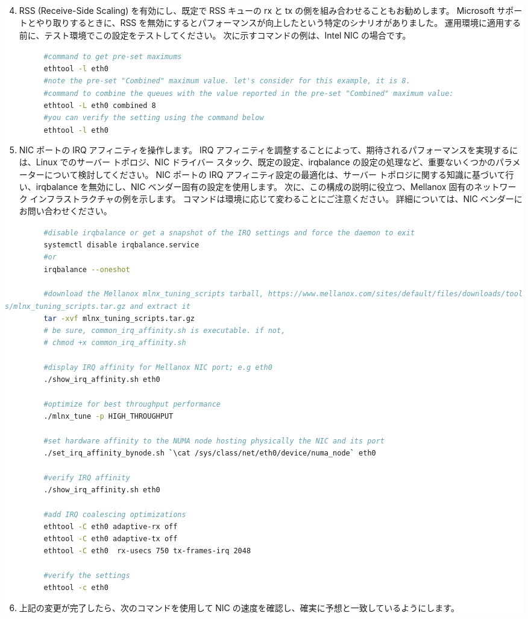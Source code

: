 4. RSS (Receive-Side Scaling) を有効にし、既定で RSS キューの rx と tx の側を組み合わせることもお勧めします。 Microsoft サポートとやり取りするときに、RSS を無効にするとパフォーマンスが向上したという特定のシナリオがありました。 運用環境に適用する前に、テスト環境でこの設定をテストしてください。 次に示すコマンドの例は、Intel NIC の場合です。

```bash
         #command to get pre-set maximums
         ethtool -l eth0 
         #note the pre-set "Combined" maximum value. let's consider for this example, it is 8.
         #command to combine the queues with the value reported in the pre-set "Combined" maximum value:
         ethtool -L eth0 combined 8
         #you can verify the setting using the command below
         ethtool -l eth0
```

5. NIC ポートの IRQ アフィニティを操作します。 IRQ アフィニティを調整することによって、期待されるパフォーマンスを実現するには、Linux でのサーバー トポロジ、NIC ドライバー スタック、既定の設定、irqbalance の設定の処理など、重要ないくつかのパラメーターについて検討してください。 NIC ポートの IRQ アフィニティ設定の最適化は、サーバー トポロジに関する知識に基づいて行い、irqbalance を無効にし、NIC ベンダー固有の設定を使用します。 次に、この構成の説明に役立つ、Mellanox 固有のネットワーク インフラストラクチャの例を示します。 コマンドは環境に応じて変わることにご注意ください。 詳細については、NIC ベンダーにお問い合わせください。

```bash
         #disable irqbalance or get a snapshot of the IRQ settings and force the daemon to exit
         systemctl disable irqbalance.service
         #or
         irqbalance --oneshot

         #download the Mellanox mlnx_tuning_scripts tarball, https://www.mellanox.com/sites/default/files/downloads/tools/mlnx_tuning_scripts.tar.gz and extract it
         tar -xvf mlnx_tuning_scripts.tar.gz
         # be sure, common_irq_affinity.sh is executable. if not, 
         # chmod +x common_irq_affinity.sh       

         #display IRQ affinity for Mellanox NIC port; e.g eth0
         ./show_irq_affinity.sh eth0

         #optimize for best throughput performance
         ./mlnx_tune -p HIGH_THROUGHPUT

         #set hardware affinity to the NUMA node hosting physically the NIC and its port
         ./set_irq_affinity_bynode.sh `\cat /sys/class/net/eth0/device/numa_node` eth0

         #verify IRQ affinity
         ./show_irq_affinity.sh eth0

         #add IRQ coalescing optimizations
         ethtool -C eth0 adaptive-rx off
         ethtool -C eth0 adaptive-tx off
         ethtool -C eth0  rx-usecs 750 tx-frames-irq 2048

         #verify the settings
         ethtool -c eth0
```

6. 上記の変更が完了したら、次のコマンドを使用して NIC の速度を確認し、確実に予想と一致しているようにします。
